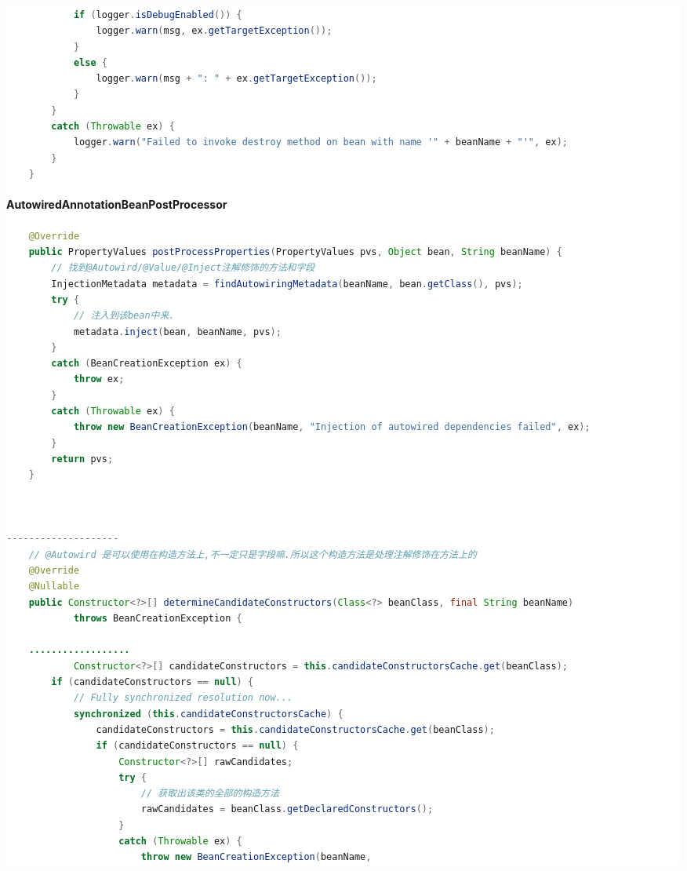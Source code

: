 ```java
			if (logger.isDebugEnabled()) {
				logger.warn(msg, ex.getTargetException());
			}
			else {
				logger.warn(msg + ": " + ex.getTargetException());
			}
		}
		catch (Throwable ex) {
			logger.warn("Failed to invoke destroy method on bean with name '" + beanName + "'", ex);
		}
	}	
```



#### AutowiredAnnotationBeanPostProcessor





```java
	@Override
	public PropertyValues postProcessProperties(PropertyValues pvs, Object bean, String beanName) {
        // 找到@Autowird/@Value/@Inject注解修饰的方法和字段
		InjectionMetadata metadata = findAutowiringMetadata(beanName, bean.getClass(), pvs);
		try {
            // 注入到该bean中来.
			metadata.inject(bean, beanName, pvs);
		}
		catch (BeanCreationException ex) {
			throw ex;
		}
		catch (Throwable ex) {
			throw new BeanCreationException(beanName, "Injection of autowired dependencies failed", ex);
		}
		return pvs;
	}



--------------------
    // @Autowird 是可以使用在构造方法上,不一定只是字段嘛.所以这个构造方法是处理注解修饰在方法上的
	@Override
	@Nullable
	public Constructor<?>[] determineCandidateConstructors(Class<?> beanClass, final String beanName)
			throws BeanCreationException {
    
    ..................
    		Constructor<?>[] candidateConstructors = this.candidateConstructorsCache.get(beanClass);
		if (candidateConstructors == null) {
			// Fully synchronized resolution now...
			synchronized (this.candidateConstructorsCache) {
				candidateConstructors = this.candidateConstructorsCache.get(beanClass);
				if (candidateConstructors == null) {
					Constructor<?>[] rawCandidates;
					try {
                        // 获取出该类的全部的构造方法
						rawCandidates = beanClass.getDeclaredConstructors();
					}
					catch (Throwable ex) {
						throw new BeanCreationException(beanName,
```
